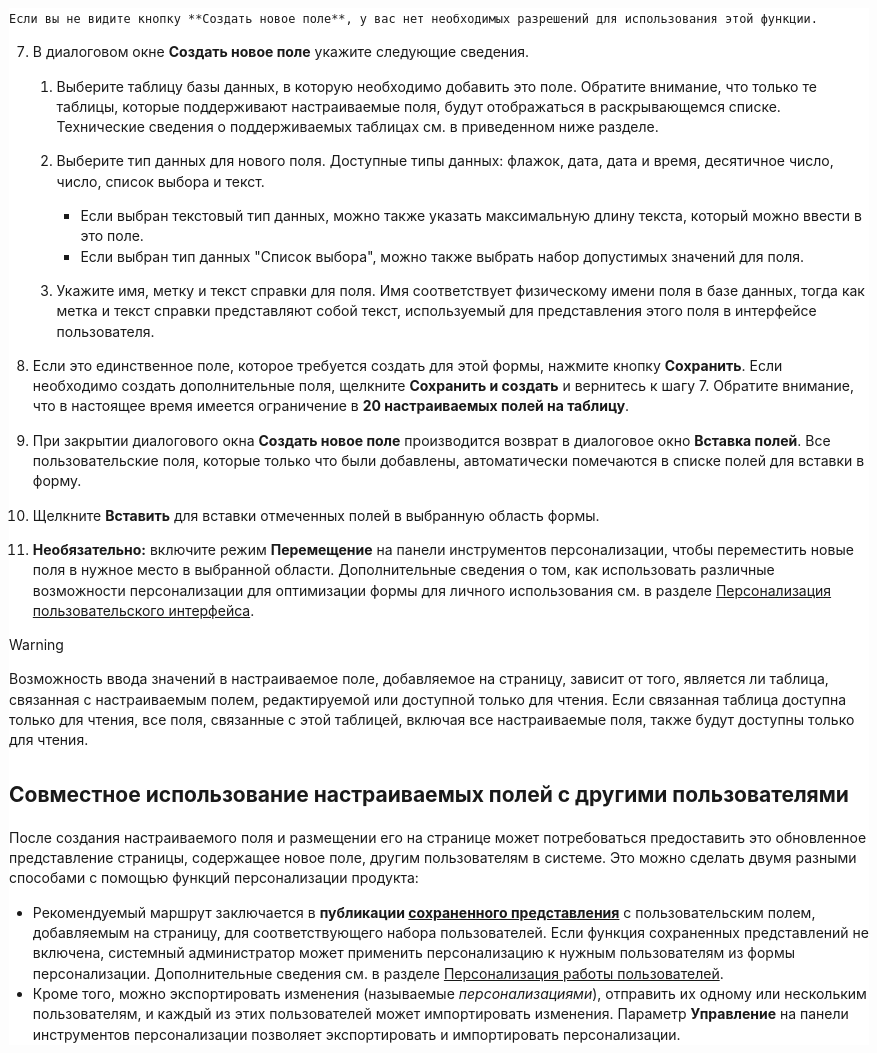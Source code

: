     Если вы не видите кнопку **Создать новое поле**, у вас нет необходимых разрешений для использования этой функции.

7. В диалоговом окне **Создать новое поле** укажите следующие сведения.
   
    1. Выберите таблицу базы данных, в которую необходимо добавить это поле. Обратите внимание, что только те таблицы, которые поддерживают настраиваемые поля, будут отображаться в раскрывающемся списке. Технические сведения о поддерживаемых таблицах см. в приведенном ниже разделе.

    2. Выберите тип данных для нового поля. Доступные типы данных: флажок, дата, дата и время, десятичное число, число, список выбора и текст.

        - Если выбран текстовый тип данных, можно также указать максимальную длину текста, который можно ввести в это поле.
        - Если выбран тип данных "Список выбора", можно также выбрать набор допустимых значений для поля.

    3. Укажите имя, метку и текст справки для поля. Имя соответствует физическому имени поля в базе данных, тогда как метка и текст справки представляют собой текст, используемый для представления этого поля в интерфейсе пользователя.

8. Если это единственное поле, которое требуется создать для этой формы, нажмите кнопку **Сохранить**. Если необходимо создать дополнительные поля, щелкните **Сохранить и создать** и вернитесь к шагу 7. Обратите внимание, что в настоящее время имеется ограничение в **20 настраиваемых полей на таблицу**.
9. При закрытии диалогового окна **Создать новое поле** производится возврат в диалоговое окно **Вставка полей**. Все пользовательские поля, которые только что были добавлены, автоматически помечаются в списке полей для вставки в форму.
10. Щелкните **Вставить** для вставки отмеченных полей в выбранную область формы.
11. **Необязательно:** включите режим **Перемещение** на панели инструментов персонализации, чтобы переместить новые поля в нужное место в выбранной области. Дополнительные сведения о том, как использовать различные возможности персонализации для оптимизации формы для личного использования см. в разделе [Персонализация пользовательского интерфейса](personalize-user-experience.md).

> [!WARNING]
> Возможность ввода значений в настраиваемое поле, добавляемое на страницу, зависит от того, является ли таблица, связанная с настраиваемым полем, редактируемой или доступной только для чтения. Если связанная таблица доступна только для чтения, все поля, связанные с этой таблицей, включая все настраиваемые поля, также будут доступны только для чтения.


## <a name="sharing-custom-fields-with-other-users"></a>Совместное использование настраиваемых полей с другими пользователями

После создания настраиваемого поля и размещении его на странице может потребоваться предоставить это обновленное представление страницы, содержащее новое поле, другим пользователям в системе. Это можно сделать двумя разными способами с помощью функций персонализации продукта:

- Рекомендуемый маршрут заключается в **публикации [сохраненного представления](saved-views.md)** с пользовательским полем, добавляемым на страницу, для соответствующего набора пользователей. Если функция сохраненных представлений не включена, системный администратор может применить персонализацию к нужным пользователям из формы персонализации. Дополнительные сведения см. в разделе [Персонализация работы пользователей](personalize-user-experience.md).
- Кроме того, можно экспортировать изменения (называемые *персонализациями*), отправить их одному или нескольким пользователям, и каждый из этих пользователей может импортировать изменения. Параметр **Управление** на панели инструментов персонализации позволяет экспортировать и импортировать персонализации.
